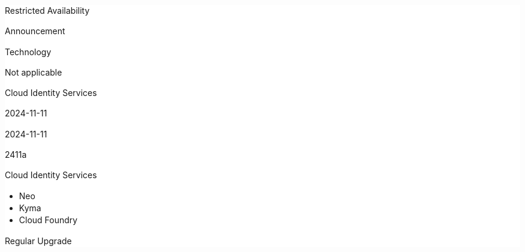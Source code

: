 </td>
<td valign="top">

Restricted Availability

</td>
<td valign="top">

Announcement

</td>
<td valign="top">

Technology

</td>
<td valign="top">

Not applicable

</td>
<td valign="top">

Cloud Identity Services 

</td>
<td valign="top">

2024-11-11

</td>
<td valign="top">

2024-11-11

</td>
<td valign="top">

2411a

</td>
</tr>
<tr>
<td valign="top">

Cloud Identity Services 

</td>
<td valign="top">

-   Neo
-   Kyma
-   Cloud Foundry



</td>
<td valign="top">

Regular Upgrade

</td>
<td valign="top">
